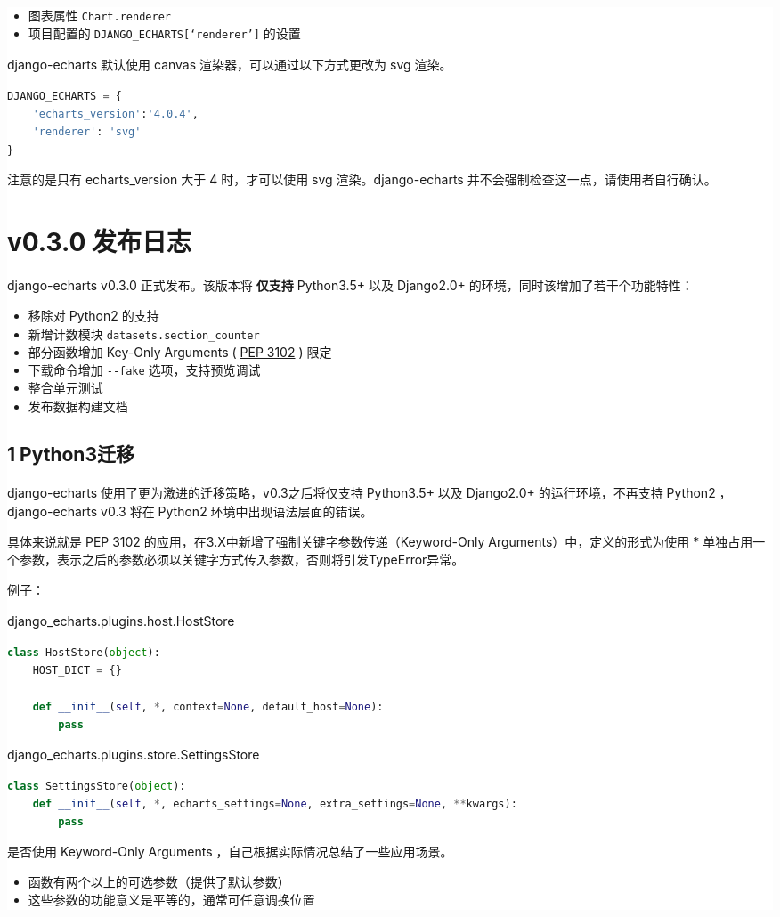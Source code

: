 - 图表属性 `Chart.renderer`
- 项目配置的 `DJANGO_ECHARTS[‘renderer’]` 的设置

django-echarts 默认使用 canvas 渲染器，可以通过以下方式更改为 svg 渲染。

```python
DJANGO_ECHARTS = {
    'echarts_version':'4.0.4',
    'renderer': 'svg'
}
```

注意的是只有 echarts_version 大于 4 时，才可以使用 svg 渲染。django-echarts 并不会强制检查这一点，请使用者自行确认。

# v0.3.0 发布日志

django-echarts v0.3.0 正式发布。该版本将 **仅支持** Python3.5+ 以及 Django2.0+ 的环境，同时该增加了若干个功能特性：

- 移除对 Python2 的支持
- 新增计数模块 `datasets.section_counter`
- 部分函数增加 Key-Only Arguments ( [PEP 3102](https://www.python.org/dev/peps/pep-3102/) ) 限定
- 下载命令增加 `--fake` 选项，支持预览调试
- 整合单元测试
- 发布数据构建文档



## 1 Python3迁移

django-echarts 使用了更为激进的迁移策略，v0.3之后将仅支持  Python3.5+ 以及 Django2.0+ 的运行环境，不再支持 Python2 ，django-echarts v0.3 将在 Python2 环境中出现语法层面的错误。

具体来说就是  [PEP 3102](https://www.python.org/dev/peps/pep-3102/) 的应用，在3.X中新增了强制关键字参数传递（Keyword-Only Arguments）中，定义的形式为使用 * 单独占用一个参数，表示之后的参数必须以关键字方式传入参数，否则将引发TypeError异常。

例子：

django_echarts.plugins.host.HostStore

```python
class HostStore(object):
    HOST_DICT = {}

    def __init__(self, *, context=None, default_host=None):
        pass
```

django_echarts.plugins.store.SettingsStore

```python
class SettingsStore(object):
    def __init__(self, *, echarts_settings=None, extra_settings=None, **kwargs):
        pass
```

是否使用 Keyword-Only Arguments ，自己根据实际情况总结了一些应用场景。

- 函数有两个以上的可选参数（提供了默认参数）
- 这些参数的功能意义是平等的，通常可任意调换位置
